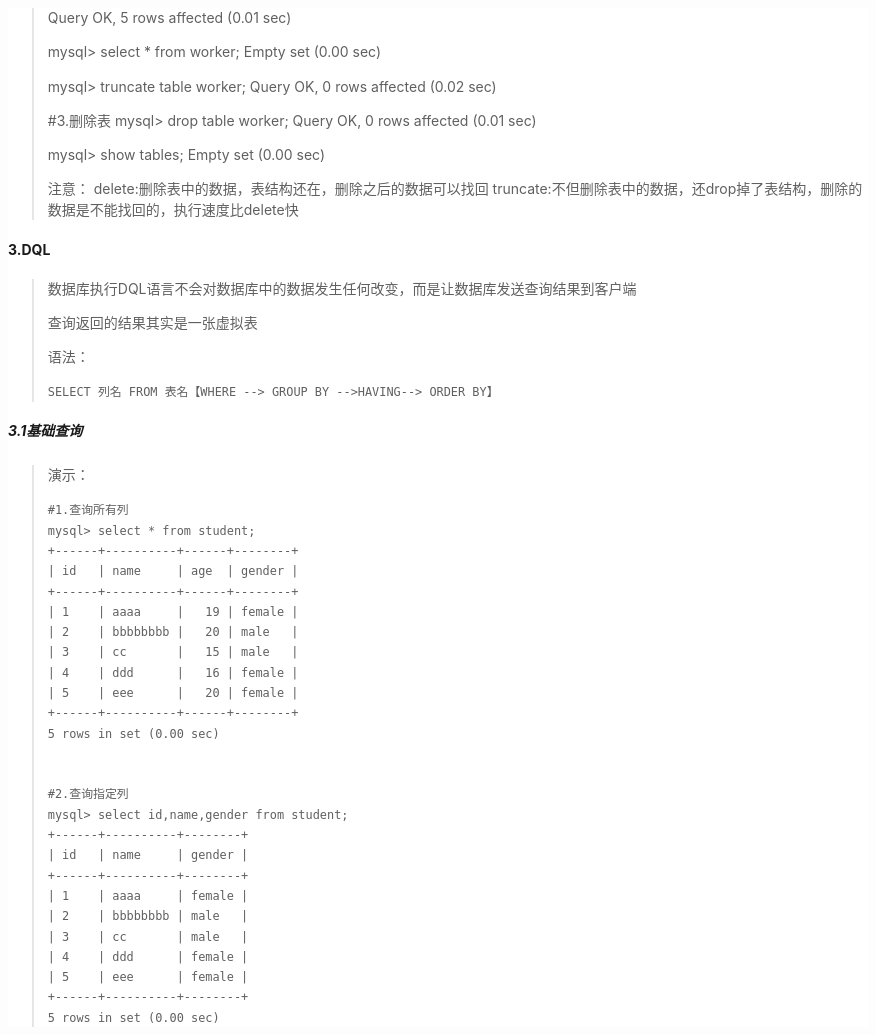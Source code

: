 > Query OK, 5 rows affected (0.01 sec)
> 
> mysql> select * from worker;
> Empty set (0.00 sec)
> 
> mysql> truncate table worker;
> Query OK, 0 rows affected (0.02 sec)
> 
> #3.删除表
> mysql> drop table worker;
> Query OK, 0 rows affected (0.01 sec)
> 
> mysql> show tables;
> Empty set (0.00 sec)
> 
> 注意：
> delete:删除表中的数据，表结构还在，删除之后的数据可以找回
> truncate:不但删除表中的数据，还drop掉了表结构，删除的数据是不能找回的，执行速度比delete快
> ```

#### 3.DQL

> 数据库执行DQL语言不会对数据库中的数据发生任何改变，而是让数据库发送查询结果到客户端
>
> 查询返回的结果其实是一张虚拟表
>
> 语法：
>
> ```mysql
> SELECT 列名 FROM 表名【WHERE --> GROUP BY -->HAVING--> ORDER BY】
> ```

##### 3.1基础查询

> 演示：
>
> ```mysql
> #1.查询所有列
> mysql> select * from student;
> +------+----------+------+--------+
> | id   | name     | age  | gender |
> +------+----------+------+--------+
> | 1    | aaaa     |   19 | female |
> | 2    | bbbbbbbb |   20 | male   |
> | 3    | cc       |   15 | male   |
> | 4    | ddd      |   16 | female |
> | 5    | eee      |   20 | female |
> +------+----------+------+--------+
> 5 rows in set (0.00 sec)
> 
> 
> #2.查询指定列
> mysql> select id,name,gender from student;
> +------+----------+--------+
> | id   | name     | gender |
> +------+----------+--------+
> | 1    | aaaa     | female |
> | 2    | bbbbbbbb | male   |
> | 3    | cc       | male   |
> | 4    | ddd      | female |
> | 5    | eee      | female |
> +------+----------+--------+
> 5 rows in set (0.00 sec)
> ```

